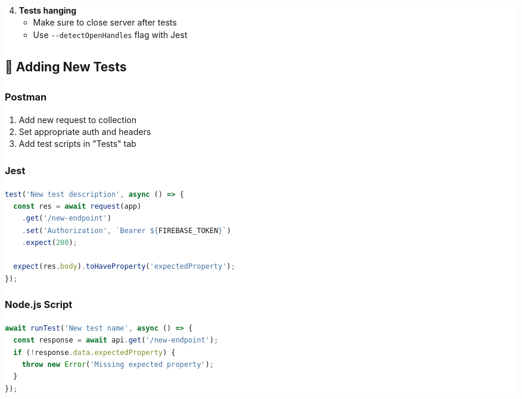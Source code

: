 4. **Tests hanging**
   - Make sure to close server after tests
   - Use `--detectOpenHandles` flag with Jest

## 📝 Adding New Tests

### Postman
1. Add new request to collection
2. Set appropriate auth and headers
3. Add test scripts in "Tests" tab

### Jest
```javascript
test('New test description', async () => {
  const res = await request(app)
    .get('/new-endpoint')
    .set('Authorization', `Bearer ${FIREBASE_TOKEN}`)
    .expect(200);
  
  expect(res.body).toHaveProperty('expectedProperty');
});
```

### Node.js Script
```javascript
await runTest('New test name', async () => {
  const response = await api.get('/new-endpoint');
  if (!response.data.expectedProperty) {
    throw new Error('Missing expected property');
  }
});
```